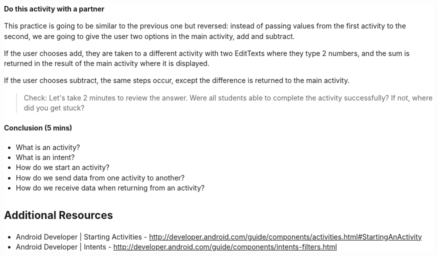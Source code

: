 **Do this activity with a partner**

This practice is going to be similar to the previous one but reversed: instead of passing values from the first activity to the second, we are going to give the user two options in the main activity, add and subtract.

If the user chooses add, they are taken to a different activity with two EditTexts where they type 2 numbers, and the sum is returned in the result of the main activity where it is displayed.

If the user chooses subtract, the same steps occur, except the difference is returned to the main activity.

> Check: Let's take 2 minutes to review the answer. Were all students able to complete the activity successfully? If not, where did you get stuck?

#### Conclusion (5 mins)

- What is an activity?
- What is an intent?
- How do we start an activity?
- How do we send data from one activity to another?
- How do we receive data when returning from an activity?

## Additional Resources

* Android Developer | Starting Activities - http://developer.android.com/guide/components/activities.html#StartingAnActivity
* Android Developer | Intents - http://developer.android.com/guide/components/intents-filters.html
